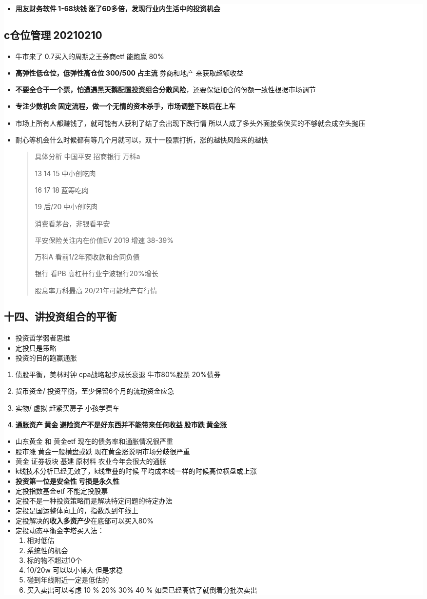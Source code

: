 * **用友财务软件 1-68块钱 涨了60多倍，发现行业内生活中的投资机会**

## c仓位管理 20210210

* 牛市来了 0.7买入的周期之王券商etf 能跑赢 80% 

* **高弹性低仓位，低弹性高仓位 300/500 占主流** 券商和地产 来获取超额收益

* **不要全仓干一个票，怕遭遇黑天鹅配置投资组合分散风险**，还要保证加仓的份额一致性根据市场调节

* **专注少数机会 固定流程，做一个无情的资本杀手，市场调整下跌后在上车**

* 市场上所有人都赚钱了，就可能有人获利了结了会出现下跌行情 所以人成了多头外面接盘侠买的不够就会成空头抛压

* 耐心等机会什么时候都有等几个月就可以，双十一股票打折，涨的越快风险来的越快

  >具体分析 中国平安 招商银行 万科a 
  >
  >13 14 15 中小创吃肉 
  >
  >16 17 18 蓝筹吃肉
  >
  >19 后/20 中小创吃肉
  >
  >消费看茅台，非银看平安
  >
  >平安保险关注内在价值EV 2019 增速 38-39%
  >
  >万科A 看前1/2年预收款和合同负债
  >
  >银行 看PB 高杠杆行业宁波银行20%增长 
  >
  >股息率万科最高 20/21年可能地产有行情

## 十四、讲投资组合的平衡

* 投资哲学弱者思维
* 定投只是策略
* 投资的目的跑赢通胀
1. 债股平衡，美林时钟 cpa战略起步成长衰退 牛市80%股票 20%债券
  
2. 货币资金/ 投资平衡，至少保留6个月的流动资金应急
  
3. 实物/ 虚拟 赶紧买房子 小孩学费车
  
4. **通胀资产 黄金 避险资产不是好东西并不能带来任何收益 股市跌 黄金涨**
* 山东黄金 和 黄金etf 现在的债务率和通胀情况很严重
* 股市涨 黄金一般横盘或跌 现在黄金涨说明市场分歧很严重
* 黄金 证券板块 基建 原材料 农业今年会很大的通胀
* k线技术分析已经无效了，k线重叠的时候  平均成本线一样的时候高位横盘或上涨
* **投资第一位是安全性 亏损是永久性**
* 定投指数基金etf 不能定投股票
* 定投不是一种投资策略而是解决特定问题的特定办法
* 定投是国运整体向上的，指数跌到年线上
* 定投解决的**收入多资产少**在底部可以买入80%
* 定投动态平衡金字塔买入法：
  1.  相对低估 
  2. 系统性的机会
  3. 标的物不超过10个
  4. 10/20w 可以以小博大 但是求稳
  5. 碰到年线附近一定是低估的 
  6. 买入卖出可以考虑 10 %  20% 30% 40 % 如果已经高估了就倒着分批次卖出
